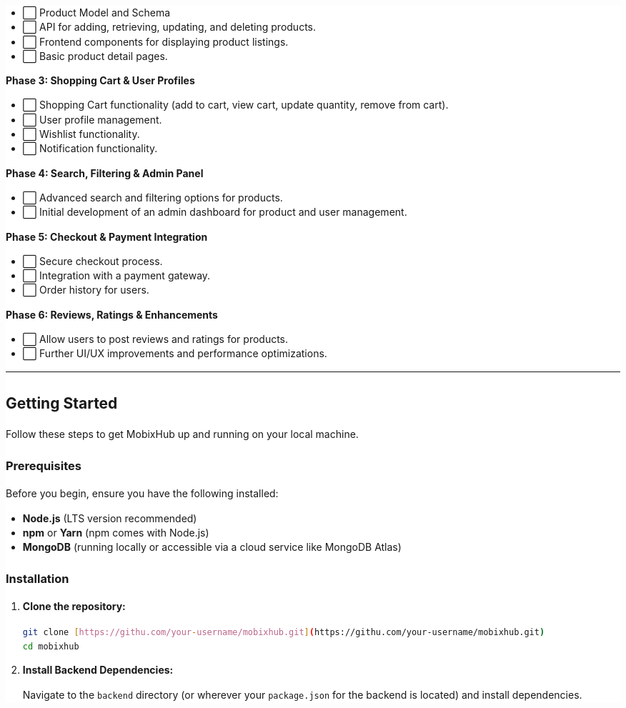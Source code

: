 * ⬜ Product Model and Schema
* ⬜ API for adding, retrieving, updating, and deleting products.
* ⬜ Frontend components for displaying product listings.
* ⬜ Basic product detail pages.

**Phase 3: Shopping Cart & User Profiles**

* ⬜ Shopping Cart functionality (add to cart, view cart, update quantity, remove from cart).
* ⬜ User profile management.
* ⬜ Wishlist functionality.
* ⬜ Notification functionality.


**Phase 4: Search, Filtering & Admin Panel**

* ⬜ Advanced search and filtering options for products.
* ⬜ Initial development of an admin dashboard for product and user management.

**Phase 5: Checkout & Payment Integration**

* ⬜ Secure checkout process.
* ⬜ Integration with a payment gateway.
* ⬜ Order history for users.

**Phase 6: Reviews, Ratings & Enhancements**

* ⬜ Allow users to post reviews and ratings for products.
* ⬜ Further UI/UX improvements and performance optimizations.

---

## Getting Started

Follow these steps to get MobixHub up and running on your local machine.

### Prerequisites

Before you begin, ensure you have the following installed:

* **Node.js** (LTS version recommended)
* **npm** or **Yarn** (npm comes with Node.js)
* **MongoDB** (running locally or accessible via a cloud service like MongoDB Atlas)

### Installation

1.  **Clone the repository:**

    ```bash
    git clone [https://githu.com/your-username/mobixhub.git](https://githu.com/your-username/mobixhub.git)
    cd mobixhub
    ```

2.  **Install Backend Dependencies:**

    Navigate to the `backend` directory (or wherever your `package.json` for the backend is located) and install dependencies.
